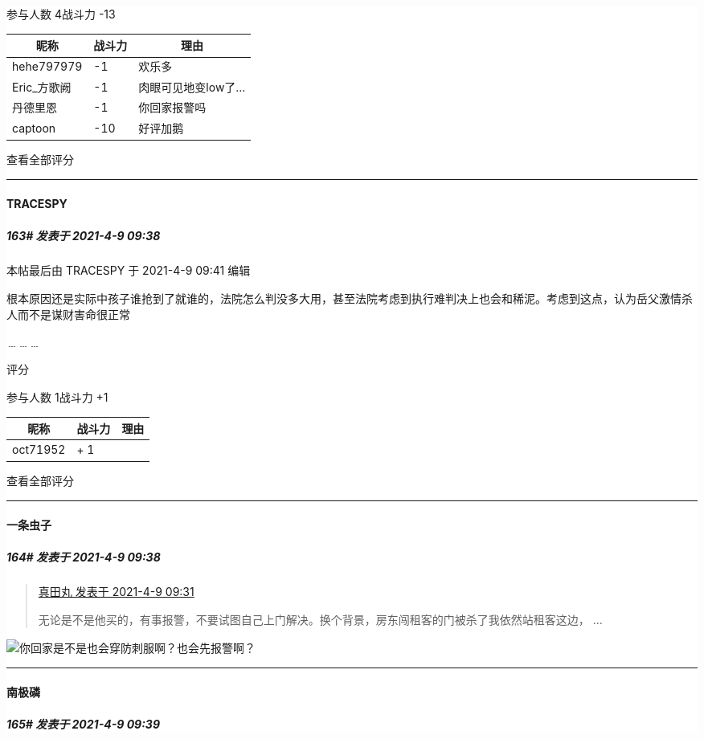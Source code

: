 
 参与人数 4战斗力 -13

|昵称|战斗力|理由|
|----|---|---|
| hehe797979|-1|欢乐多|
| Eric_方歌阙|-1|肉眼可见地变low了…|
| 丹德里恩|-1|你回家报警吗|
| captoon|-10|好评加鹅|


查看全部评分


*****

####  TRACESPY  
##### 163#       发表于 2021-4-9 09:38


 本帖最后由 TRACESPY 于 2021-4-9 09:41 编辑 

根本原因还是实际中孩子谁抢到了就谁的，法院怎么判没多大用，甚至法院考虑到执行难判决上也会和稀泥。考虑到这点，认为岳父激情杀人而不是谋财害命很正常


﹍﹍﹍

评分


 参与人数 1战斗力 +1

|昵称|战斗力|理由|
|----|---|---|
| oct71952| + 1||


查看全部评分


*****

####  一条虫子  
##### 164#       发表于 2021-4-9 09:38


<blockquote><a href="httphttps://bbs.saraba1st.com/2b/forum.php?mod=redirect&amp;goto=findpost&amp;pid=50880306&amp;ptid=1997913" target="_blank">真田丸 发表于 2021-4-9 09:31</a>

无论是不是他买的，有事报警，不要试图自己上门解决。换个背景，房东闯租客的门被杀了我依然站租客这边， ...</blockquote>
<img src="https://static.saraba1st.com/image/smiley/face2017/067.png" referrerpolicy="no-referrer">你回家是不是也会穿防刺服啊？也会先报警啊？


*****

####  南极磷  
##### 165#       发表于 2021-4-9 09:39
